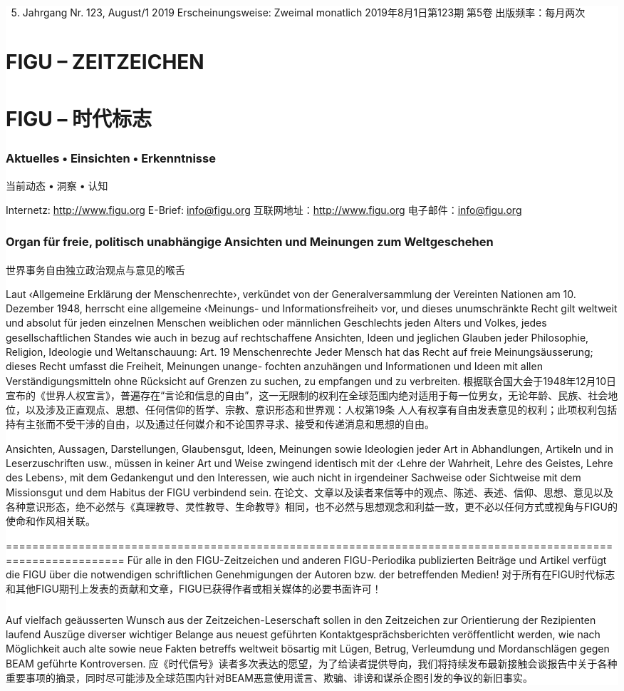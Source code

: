5. Jahrgang Nr. 123, August/1 2019 Erscheinungsweise: Zweimal monatlich
2019年8月1日第123期 第5卷 出版频率：每月两次

# FIGU – ZEITZEICHEN
# FIGU – 时代标志

### Aktuelles • Einsichten • Erkenntnisse
当前动态 • 洞察 • 认知

Internetz: http://www.figu.org E-Brief:  info@figu.org
互联网地址：http://www.figu.org 电子邮件：info@figu.org

### Organ für freie, politisch unabhängige Ansichten und Meinungen zum Weltgeschehen
世界事务自由独立政治观点与意见的喉舌

Laut ‹Allgemeine Erklärung der Menschenrechte›, verkündet von der Generalversammlung der Vereinten Nationen am 10. Dezember 1948, herrscht eine allgemeine ‹Meinungs- und Informationsfreiheit› vor, und dieses unumschränkte Recht gilt weltweit und absolut für jeden einzelnen Menschen weiblichen oder männlichen Geschlechts jeden Alters und Volkes, jedes gesellschaftlichen Standes wie auch in bezug auf rechtschaffene Ansichten, Ideen und jeglichen Glauben jeder Philosophie, Religion, Ideologie und Weltanschauung: Art. 19 Menschenrechte Jeder Mensch hat das Recht auf freie Meinungsäusserung; dieses Recht umfasst die Freiheit, Meinungen unange- fochten anzuhängen und Informationen und Ideen mit allen Verständigungsmitteln ohne Rücksicht auf Grenzen zu suchen, zu empfangen und zu verbreiten.
根据联合国大会于1948年12月10日宣布的《世界人权宣言》，普遍存在“言论和信息的自由”，这一无限制的权利在全球范围内绝对适用于每一位男女，无论年龄、民族、社会地位，以及涉及正直观点、思想、任何信仰的哲学、宗教、意识形态和世界观：人权第19条 人人有权享有自由发表意见的权利；此项权利包括持有主张而不受干涉的自由，以及通过任何媒介和不论国界寻求、接受和传递消息和思想的自由。

Ansichten, Aussagen, Darstellungen, Glaubensgut, Ideen, Meinungen sowie Ideologien jeder Art in Abhandlungen, Artikeln und in Leserzuschriften usw., müssen in keiner Art und Weise zwingend identisch mit der ‹Lehre der Wahrheit, Lehre des Geistes, Lehre des Lebens›, mit dem Gedankengut und den Interessen, wie auch nicht in irgendeiner Sachweise oder Sichtweise mit dem Missionsgut und dem Habitus der FIGU verbindend sein.
在论文、文章以及读者来信等中的观点、陈述、表述、信仰、思想、意见以及各种意识形态，绝不必然与《真理教导、灵性教导、生命教导》相同，也不必然与思想观念和利益一致，更不必以任何方式或视角与FIGU的使命和作风相关联。

============================================================================================================== Für alle in den FIGU-Zeitzeichen und anderen FIGU-Periodika publizierten Beiträge und Artikel verfügt die FIGU über die notwendigen schriftlichen Genehmigungen der Autoren bzw. der betreffenden Medien!
对于所有在FIGU时代标志和其他FIGU期刊上发表的贡献和文章，FIGU已获得作者或相关媒体的必要书面许可！

### 
###

Auf vielfach geäusserten Wunsch aus der Zeitzeichen-Leserschaft sollen in den Zeitzeichen zur Orientierung der Rezipienten laufend Auszüge diverser wichtiger Belange aus neuest geführten Kontaktgesprächsberichten veröffentlicht werden, wie nach Möglichkeit auch alte sowie neue Fakten betreffs weltweit bösartig mit Lügen, Betrug, Verleumdung und Mordanschlägen gegen BEAM geführte Kontroversen.
应《时代信号》读者多次表达的愿望，为了给读者提供导向，我们将持续发布最新接触会谈报告中关于各种重要事项的摘录，同时尽可能涉及全球范围内针对BEAM恶意使用谎言、欺骗、诽谤和谋杀企图引发的争议的新旧事实。

